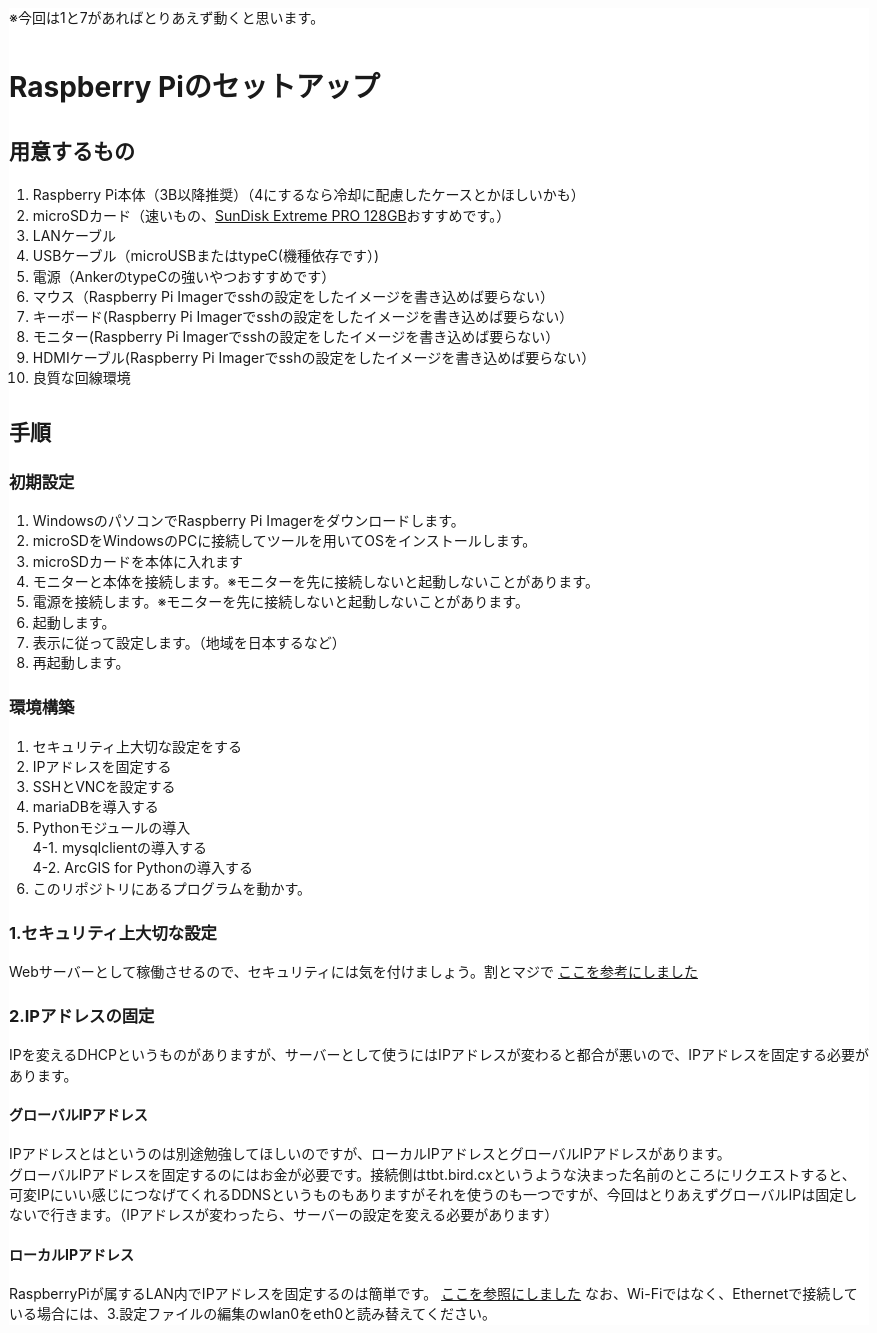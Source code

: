 ※今回は1と7があればとりあえず動くと思います。

# Raspberry Piのセットアップ
## 用意するもの
1. Raspberry Pi本体（3B以降推奨）（4にするなら冷却に配慮したケースとかほしいかも）
2. microSDカード（速いもの、[SunDisk Extreme PRO 128GB](http://www.akibaoo.co.jp/c/130351/)おすすめです。）
3. LANケーブル
4. USBケーブル（microUSBまたはtypeC(機種依存です）)
5. 電源（AnkerのtypeCの強いやつおすすめです）
6. マウス（Raspberry Pi Imagerでsshの設定をしたイメージを書き込めば要らない）
7. キーボード(Raspberry Pi Imagerでsshの設定をしたイメージを書き込めば要らない）
8. モニター(Raspberry Pi Imagerでsshの設定をしたイメージを書き込めば要らない）
9.  HDMIケーブル(Raspberry Pi Imagerでsshの設定をしたイメージを書き込めば要らない）
10. 良質な回線環境

## 手順
### 初期設定
1. WindowsのパソコンでRaspberry Pi Imagerをダウンロードします。
2. microSDをWindowsのPCに接続してツールを用いてOSをインストールします。
3. microSDカードを本体に入れます
4. モニターと本体を接続します。※モニターを先に接続しないと起動しないことがあります。
6. 電源を接続します。※モニターを先に接続しないと起動しないことがあります。
7. 起動します。
8. 表示に従って設定します。（地域を日本するなど）
9. 再起動します。

### 環境構築
1. セキュリティ上大切な設定をする
1. IPアドレスを固定する
2. SSHとVNCを設定する
3. mariaDBを導入する
4. Pythonモジュールの導入  
4-1. mysqlclientの導入する  
4-2. ArcGIS for Pythonの導入する
5. このリポジトリにあるプログラムを動かす。

### 1.セキュリティ上大切な設定
Webサーバーとして稼働させるので、セキュリティには気を付けましょう。割とマジで
[ここを参考にしました](https://qiita.com/c60evaporator/items/ebe9c6e8a445fed859dc)

### 2.IPアドレスの固定
IPを変えるDHCPというものがありますが、サーバーとして使うにはIPアドレスが変わると都合が悪いので、IPアドレスを固定する必要があります。
#### グローバルIPアドレス
IPアドレスとはというのは別途勉強してほしいのですが、ローカルIPアドレスとグローバルIPアドレスがあります。  
グローバルIPアドレスを固定するのにはお金が必要です。接続側はtbt.bird.cxというような決まった名前のところにリクエストすると、可変IPにいい感じにつなげてくれるDDNSというものもありますがそれを使うのも一つですが、今回はとりあえずグローバルIPは固定しないで行きます。（IPアドレスが変わったら、サーバーの設定を変える必要があります）
#### ローカルIPアドレス
RaspberryPiが属するLAN内でIPアドレスを固定するのは簡単です。
[ここを参照にしました](https://mugeek.hatenablog.com/entry/2019/05/27/230256)
なお、Wi-Fiではなく、Ethernetで接続している場合には、3.設定ファイルの編集のwlan0をeth0と読み替えてください。
